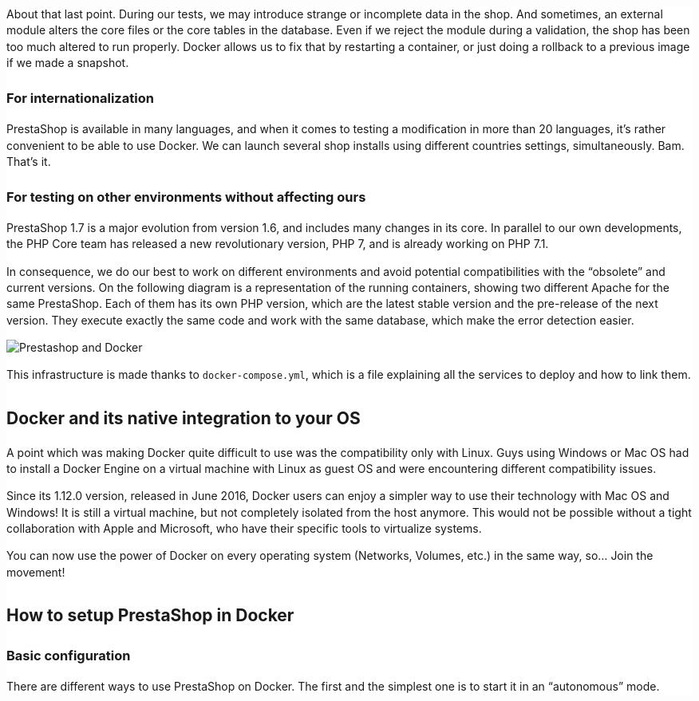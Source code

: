 About that last point. During our tests, we may introduce strange or incomplete data in the shop. And sometimes, an external module alters the core files or the core tables in the database. Even if we reject the module during a validation, the shop has been too much altered to run properly. Docker allows us to fix that by restarting a container, or just doing a rollback to a previous image if we made a snapshot.


### For internationalization

PrestaShop is available in many languages, and when it comes to testing a modification in more than 20 languages, it’s rather convenient to be able to use Docker. We can launch several shop installs using different countries settings, simultaneously. Bam. That’s it.


### For testing on other environments without affecting ours

PrestaShop 1.7 is a major evolution from version 1.6, and includes many changes in its core. In parallel to our own developments, the PHP Core team has released a new revolutionary version, PHP 7, and is already working on PHP 7.1.

In consequence, we do our best to work on different environments and avoid potential compatibilities with the “obsolete” and current versions. On the following diagram is a representation of the running containers, showing two different Apache for the same PrestaShop. Each of them has its own PHP version, which are the latest stable version and the pre-release of the next version. They execute exactly the same code and work with the same database, which make the error detection easier.

![Prestashop and Docker](/assets/images/2017/02/prestashop-docker.jpg)

This infrastructure is made thanks to `docker-compose.yml`, which is a file explaining all the services to deploy and how to link them.

## Docker and its native integration to your OS

A point which was making Docker quite difficult to use was the compatibility only with Linux. Guys using Windows or Mac OS had to install a Docker Engine on a virtual machine with Linux as guest OS and were encountering different compatibility issues.

Since its 1.12.0 version, released in June 2016, Docker users can enjoy a simpler way to use their technology with Mac OS and Windows! It is still a virtual machine, but not completely isolated from the host anymore. This would not be possible without a tight collaboration with Apple and Microsoft, who have their specific tools to virtualize systems.

You can now use the power of Docker on every operating system (Networks, Volumes, etc.) in the same way, so… Join the movement!


## How to setup PrestaShop in Docker

### Basic configuration

There are different ways to use PrestaShop on Docker. The first and the simplest one is to start it in an “autonomous” mode.
